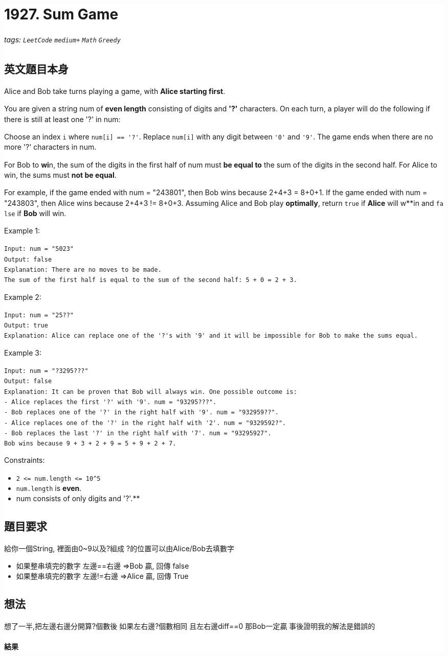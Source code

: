 # 1927. Sum Game
###### tags: `LeetCode` `medium+` `Math` `Greedy`

## 英文題目本身
Alice and Bob take turns playing a game, with **Alice starting first**.

You are given a string num of **even length** consisting of digits and **'?'** characters. On each turn, a player will do the following if there is still at least one '?' in num:

Choose an index `i` where `num[i] == '?'`.
Replace `num[i]` with any digit between `'0'` and `'9'`.
The game ends when there are no more '?' characters in num.

For Bob to **wi**n, the sum of the digits in the first half of num must **be equal to** the sum of the digits in the second half. For Alice to win, the sums must **not be equal**.

For example, if the game ended with num = "243801", then Bob wins because 2+4+3 = 8+0+1. If the game ended with num = "243803", then Alice wins because 2+4+3 != 8+0+3.
Assuming Alice and Bob play **optimally**, return `true` if **Alice** will w**in and `false` if **Bob** will win.

 

Example 1:
```
Input: num = "5023"
Output: false
Explanation: There are no moves to be made.
The sum of the first half is equal to the sum of the second half: 5 + 0 = 2 + 3.
```
Example 2:
```
Input: num = "25??"
Output: true
Explanation: Alice can replace one of the '?'s with '9' and it will be impossible for Bob to make the sums equal.
```
Example 3:
```
Input: num = "?3295???"
Output: false
Explanation: It can be proven that Bob will always win. One possible outcome is:
- Alice replaces the first '?' with '9'. num = "93295???".
- Bob replaces one of the '?' in the right half with '9'. num = "932959??".
- Alice replaces one of the '?' in the right half with '2'. num = "9329592?".
- Bob replaces the last '?' in the right half with '7'. num = "93295927".
Bob wins because 9 + 3 + 2 + 9 = 5 + 9 + 2 + 7.
``` 

Constraints:

- `2 <= num.length <= 10^5`
- `num.length` is **even**.
- num consists of only digits and '?'.**
## 題目要求
給你一個String, 裡面由0~9以及?組成
?的位置可以由Alice/Bob去填數字
- 如果整串填完的數字 左邊==右邊 =>Bob 贏, 回傳 false
- 如果整串填完的數字 左邊!=右邊 =>Alice 贏, 回傳 True
## 想法
想了一半,把左邊右邊分開算?個數後  如果左右邊?個數相同 且左右邊diff==0
那Bob一定贏
事後證明我的解法是錯誤的
#### 結果